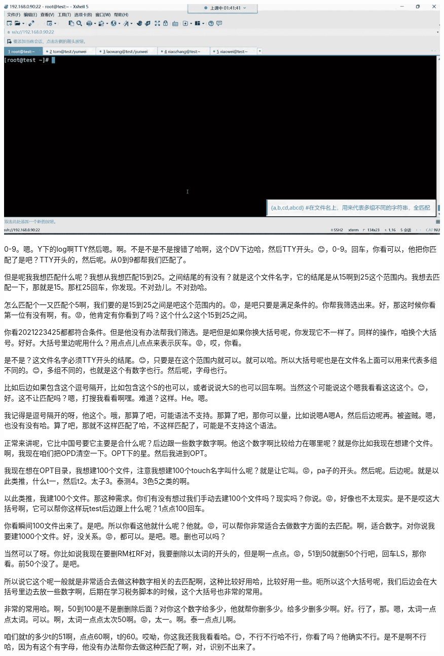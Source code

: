 ![](img/176c57d93a0d986c09c0c988836af278_25.png)

0-9。嗯。Y下的log啊TTY然后嗯。啊。不是不是不是搜错了哈啊，这个DV下边哈，然后TTY开头。😊，0-9。回车，你看可以，他把你匹配了是吧？TTY开头的，然后呢。从0到9都帮我们匹配了。

但是呢我我想匹配什么呢？我想从我想匹配15到25。之间结尾的有没有？就是这个文件名字，它的结尾是从15啊到25这个范围内。我想去匹配一下，那就是15。那杠25回车，你发现。不对劲儿。不对劲哈。

怎么匹配个一又匹配个5啊，我们要的是15到25之间是吧这个范围内的。😡，是吧只要是满足条件的。你帮我筛选出来。好，那这时候你看第一位有没有啊，有。😡，他肯定有你看到了吗？这个什么2这个15到25之间。

你看2021223425都都符合条件。但是他没有办法帮我们筛选。是吧但是如果你换大括号呢，你发现它不一样了。同样的操作，咱换个大括号。好好。大括号里边呢用什么？用点点儿点点来表示灰车。😡，哎，你看。

是不是？这文件名字必须TTY开头的结尾。😊，只要是在这个范围内就可以。就可以哈。所以大括号呢也是在文件名上面可以用来代表多组不同的。😊，多组不同的，也就是这个有数字也行。然后呢，字母也行。

比如后边如果包含这个逗号隔开，比如包含这个S的也可以，或者说说大S的也可以回车啊。当然这个可能说这个嗯我看看这这这个。😊，好。这不让匹配吗？嗯，打搜我看看啊嘿。难道？这样。He。嗯。

我记得是逗号隔开的呀，他这个。哦，那算了吧，可能语法不支持。那算了吧，那你可以量，比如说嗯A嗯A，然后后边呢再。被盗贼。嗯，也没有没有哈。算了吧，那就不这样匹配了哈，不这样匹配了，可能是不支持这个语法。

正常来讲呢，它比中国号要它主要是合什么呢？后边跟一些数字数字啊。他这个数字啊比较给力在哪里呢？就是你比如我现在想建个文件。啊，我现在咱们把OPD清空一下。OPT下的星。然后我进到OPT。

我现在想在OPT目录，我想建100个文件，注意我想建100个touch名字叫什么呢？就是让它叫。😡，pa子的开头。然后呢。后边呢。就是以此类推，什么t一，然后t2。太子3。泰测4。3色5之类的啊。

以此类推，我建100个文件。那这种需求。你们有没有想过我们手动去建100个文件吗？现实吗？你说。😡，好像也不太现实。是不是哎这大括号啊，它可以帮你这样玩test后边跟上什么呢？1点点100回车。

你看瞬间100文件出来了。是吧。所以你看这他就什么呢？他就。😡，可以帮你非常适合去做数字方面的去匹配。啊，适合数字。对你说我要建1000个文件。好，没关系。😡，都可以。是吧。嗯。删也可以吗？

当然可以了呀。你比如说我现在要删RM杠RF对，我要删除以太词的开头的，但是啊一点点。😡，51到50就删50个行吧，回车LS，那你看。前50个没了。是吧。

所以说它这个呢一般就是非常适合去做这种数字相关的去匹配啊，这种比较好用哈，比较好用一些。呃所以这个大括号呢，我们后边会在大括号里边去放一些数字啊，后期在学习税务脚本的时候，这个大括号也非常的常用。

非常的常用哈。啊，50到100是不是删删除后面？对你这个数字给多少，他就帮你删多少。给多少删多少啊。好。行了，那。嗯，太词一点点太词。可以。啊，太词一点点太次50啊。😡，太一。啊。泰一点点儿啊。

咱们就t的多少t的51啊，点点60啊，t的60。哎呦，你这我还我我看看哈。😊，不行不行哈不行，你看了吗？他确实不行。是不是啊不行哈，因为有这个有字母，他没有办法帮你去做这种匹配了啊，对，识别不出来了。
